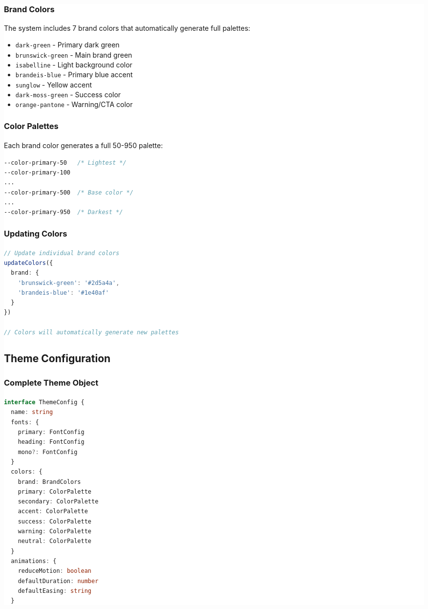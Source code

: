 ### Brand Colors

The system includes 7 brand colors that automatically generate full palettes:

- `dark-green` - Primary dark green
- `brunswick-green` - Main brand green  
- `isabelline` - Light background color
- `brandeis-blue` - Primary blue accent
- `sunglow` - Yellow accent
- `dark-moss-green` - Success color
- `orange-pantone` - Warning/CTA color

### Color Palettes

Each brand color generates a full 50-950 palette:

```css
--color-primary-50   /* Lightest */
--color-primary-100
...
--color-primary-500  /* Base color */
...
--color-primary-950  /* Darkest */
```

### Updating Colors

```typescript
// Update individual brand colors
updateColors({
  brand: {
    'brunswick-green': '#2d5a4a',
    'brandeis-blue': '#1e40af'
  }
})

// Colors will automatically generate new palettes
```

## Theme Configuration

### Complete Theme Object

```typescript
interface ThemeConfig {
  name: string
  fonts: {
    primary: FontConfig
    heading: FontConfig
    mono?: FontConfig
  }
  colors: {
    brand: BrandColors
    primary: ColorPalette
    secondary: ColorPalette
    accent: ColorPalette
    success: ColorPalette
    warning: ColorPalette
    neutral: ColorPalette
  }
  animations: {
    reduceMotion: boolean
    defaultDuration: number
    defaultEasing: string
  }
```